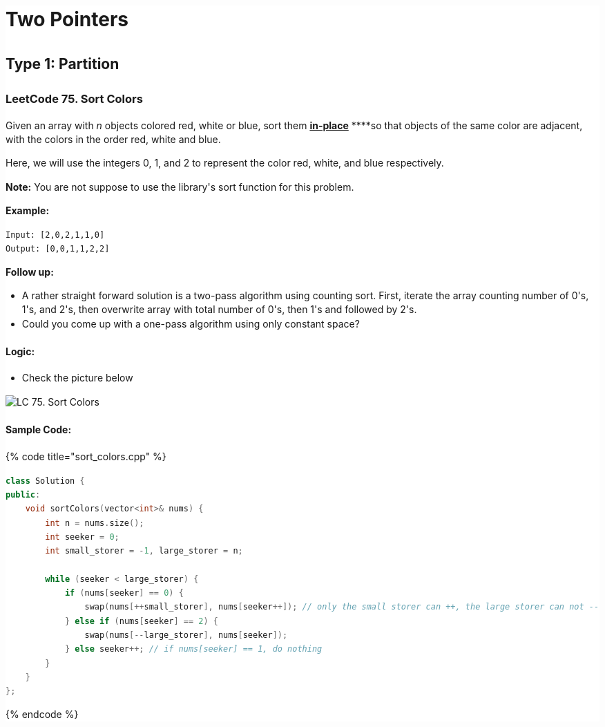 # Two Pointers

## Type 1: Partition

### LeetCode 75. Sort Colors

Given an array with _n_ objects colored red, white or blue, sort them [**in-place**](https://en.wikipedia.org/wiki/In-place_algorithm) ****so that objects of the same color are adjacent, with the colors in the order red, white and blue.

Here, we will use the integers 0, 1, and 2 to represent the color red, white, and blue respectively.

**Note:** You are not suppose to use the library's sort function for this problem.

**Example:**

```text
Input: [2,0,2,1,1,0]
Output: [0,0,1,1,2,2]
```

**Follow up:**

* A rather straight forward solution is a two-pass algorithm using counting sort. First, iterate the array counting number of 0's, 1's, and 2's, then overwrite array with total number of 0's, then 1's and followed by 2's.
* Could you come up with a one-pass algorithm using only constant space?

#### Logic:

* Check the picture below

![LC 75. Sort Colors](.gitbook/assets/lc_sort_colors.jpg)

#### Sample Code:

{% code title="sort\_colors.cpp" %}
```cpp
class Solution {
public:
    void sortColors(vector<int>& nums) {
        int n = nums.size();
        int seeker = 0;
        int small_storer = -1, large_storer = n;
        
        while (seeker < large_storer) {
            if (nums[seeker] == 0) {
                swap(nums[++small_storer], nums[seeker++]); // only the small storer can ++, the large storer can not -- 
            } else if (nums[seeker] == 2) {
                swap(nums[--large_storer], nums[seeker]);
            } else seeker++; // if nums[seeker] == 1, do nothing
        }
    }
};
```
{% endcode %}
